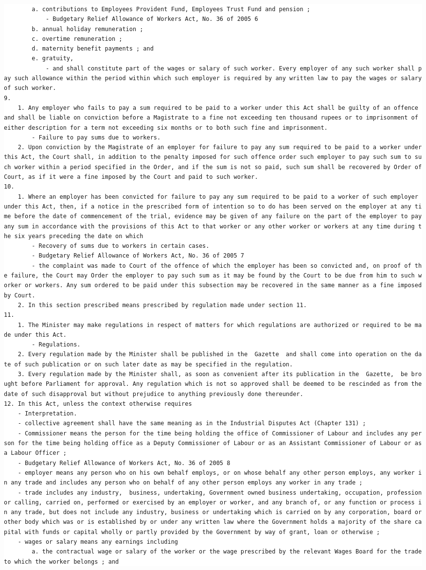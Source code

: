             a. contributions to Employees Provident Fund, Employees Trust Fund and pension ;
                - Budgetary Relief Allowance of Workers Act, No. 36 of 2005 6
            b. annual holiday remuneration ;
            c. overtime remuneration ;
            d. maternity benefit payments ; and
            e. gratuity,
                - and shall constitute part of the wages or salary of such worker. Every employer of any such worker shall pay such allowance within the period within which such employer is required by any written law to pay the wages or salary of such worker.
    9. 
        1. Any employer who fails to pay a sum required to be paid to a worker under this Act shall be guilty of an offence and shall be liable on conviction before a Magistrate to a fine not exceeding ten thousand rupees or to imprisonment of either description for a term not exceeding six months or to both such fine and imprisonment.
            - Failure to pay sums due to workers.
        2. Upon conviction by the Magistrate of an employer for failure to pay any sum required to be paid to a worker under this Act, the Court shall, in addition to the penalty imposed for such offence order such employer to pay such sum to such worker within a period specified in the Order, and if the sum is not so paid, such sum shall be recovered by Order of Court, as if it were a fine imposed by the Court and paid to such worker.
    10. 
        1. Where an employer has been convicted for failure to pay any sum required to be paid to a worker of such employer under this Act, then, if a notice in the prescribed form of intention so to do has been served on the employer at any time before the date of commencement of the trial, evidence may be given of any failure on the part of the employer to pay any sum in accordance with the provisions of this Act to that worker or any other worker or workers at any time during the six years preceding the date on which
            - Recovery of sums due to workers in certain cases.
            - Budgetary Relief Allowance of Workers Act, No. 36 of 2005 7
            - the complaint was made to Court of the offence of which the employer has been so convicted and, on proof of the failure, the Court may Order the employer to pay such sum as it may be found by the Court to be due from him to such worker or workers. Any sum ordered to be paid under this subsection may be recovered in the same manner as a fine imposed by Court.
        2. In this section prescribed means prescribed by regulation made under section 11.
    11. 
        1. The Minister may make regulations in respect of matters for which regulations are authorized or required to be made under this Act.
            - Regulations.
        2. Every regulation made by the Minister shall be published in the  Gazette  and shall come into operation on the date of such publication or on such later date as may be specified in the regulation.
        3. Every regulation made by the Minister shall, as soon as convenient after its publication in the  Gazette,  be brought before Parliament for approval. Any regulation which is not so approved shall be deemed to be rescinded as from the date of such disapproval but without prejudice to anything previously done thereunder.
    12. In this Act, unless the context otherwise requires
        - Interpretation.
        - collective agreement shall have the same meaning as in the Industrial Disputes Act (Chapter 131) ;
        - Commissioner means the person for the time being holding the office of Commissioner of Labour and includes any person for the time being holding office as a Deputy Commissioner of Labour or as an Assistant Commissioner of Labour or as a Labour Officer ;
        - Budgetary Relief Allowance of Workers Act, No. 36 of 2005 8
        - employer means any person who on his own behalf employs, or on whose behalf any other person employs, any worker in any trade and includes any person who on behalf of any other person employs any worker in any trade ;
        - trade includes any industry,  business, undertaking, Government owned business undertaking, occupation, profession or calling, carried on, performed or exercised by an employer or worker, and any branch of, or any function or process in any trade, but does not include any industry, business or undertaking which is carried on by any corporation, board or other body which was or is established by or under any written law where the Government holds a majority of the share capital with funds or capital wholly or partly provided by the Government by way of grant, loan or otherwise ;
        - wages or salary means any earnings including
            a. the contractual wage or salary of the worker or the wage prescribed by the relevant Wages Board for the trade to which the worker belongs ; and